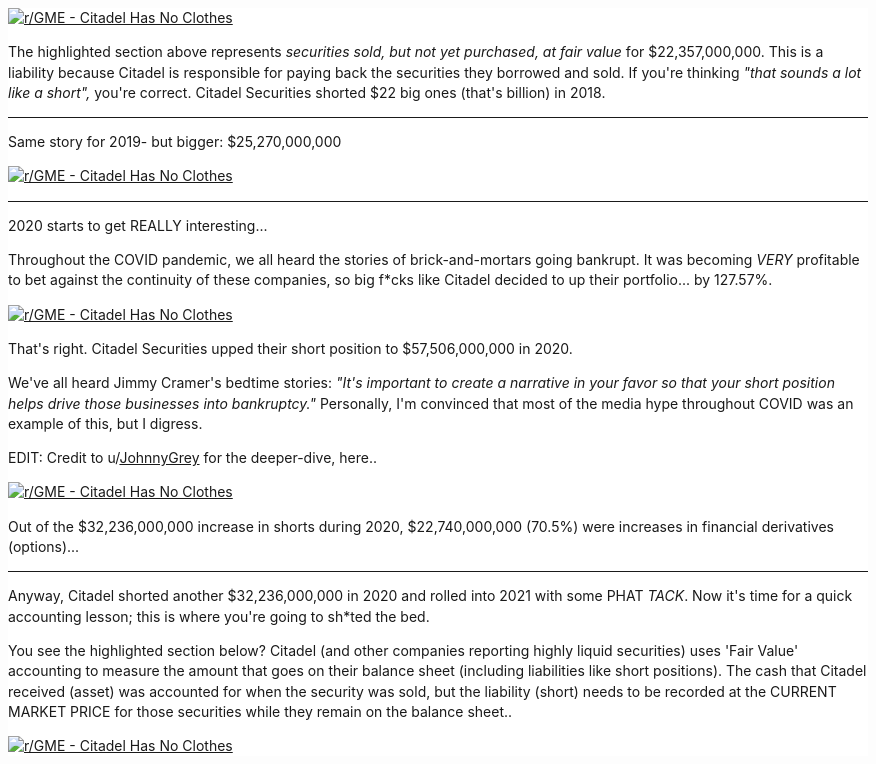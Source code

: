 [![r/GME - Citadel Has No Clothes](https://preview.redd.it/hk66r3lxdqm61.png?width=830&format=png&auto=webp&s=90edee204e70c476d0b771c19d9b11d1001cd99a)](https://preview.redd.it/hk66r3lxdqm61.png?width=830&format=png&auto=webp&s=90edee204e70c476d0b771c19d9b11d1001cd99a)

The highlighted section above represents *securities sold, but not yet purchased, at fair value* for $22,357,000,000. This is a liability because Citadel is responsible for paying back the securities they borrowed and sold. If you're thinking *"that sounds a lot like a short",* you're correct. Citadel Securities shorted $22 big ones (that's billion) in 2018.

____________________________________________________________________________________________________________

Same story for 2019- but bigger: $25,270,000,000

[![r/GME - Citadel Has No Clothes](https://preview.redd.it/0ec7aofldqm61.png?width=740&format=png&auto=webp&s=79b5754210abccdc6c30fc07f0ff5de9185047fd)](https://preview.redd.it/0ec7aofldqm61.png?width=740&format=png&auto=webp&s=79b5754210abccdc6c30fc07f0ff5de9185047fd)

____________________________________________________________________________________________________________

2020 starts to get REALLY interesting...

Throughout the COVID pandemic, we all heard the stories of brick-and-mortars going bankrupt. It was becoming *VERY* profitable to bet against the continuity of these companies, so big f*cks like Citadel decided to up their portfolio... by 127.57%.

[![r/GME - Citadel Has No Clothes](https://preview.redd.it/83uepbgudqm61.png?width=829&format=png&auto=webp&s=7c8b1f1475be0cf61d55f87e29fd282c45833b3c)](https://preview.redd.it/83uepbgudqm61.png?width=829&format=png&auto=webp&s=7c8b1f1475be0cf61d55f87e29fd282c45833b3c)

That's right. Citadel Securities upped their short position to $57,506,000,000 in 2020.

We've all heard Jimmy Cramer's bedtime stories: *"It's important to create a narrative in your favor so that your short position helps drive those businesses into bankruptcy."* Personally, I'm convinced that most of the media hype throughout COVID was an example of this, but I digress.

EDIT: Credit to u/[JohnnyGrey](https://www.reddit.com/user/JohnnyGrey) for the deeper-dive, here..

[![r/GME - Citadel Has No Clothes](https://preview.redd.it/nwght79ayvm61.png?width=870&format=png&auto=webp&s=3bad63929dbaf3449cde0784fce8f98657cd9a32)](https://preview.redd.it/nwght79ayvm61.png?width=870&format=png&auto=webp&s=3bad63929dbaf3449cde0784fce8f98657cd9a32)

Out of the $32,236,000,000 increase in shorts during 2020, $22,740,000,000 (70.5%) were increases in financial derivatives (options)...

____________________________________________________________________________________________________________

Anyway, Citadel shorted another $32,236,000,000 in 2020 and rolled into 2021 with some PHAT $TACK$. Now it's time for a quick accounting lesson; this is where you're going to sh*ted the bed.

You see the highlighted section below? Citadel (and other companies reporting highly liquid securities) uses 'Fair Value' accounting to measure the amount that goes on their balance sheet (including liabilities like short positions). The cash that Citadel received (asset) was accounted for when the security was sold, but the liability (short) needs to be recorded at the CURRENT MARKET PRICE for those securities while they remain on the balance sheet..

[![r/GME - Citadel Has No Clothes](https://preview.redd.it/sxznlzxw3tm61.png?width=726&format=png&auto=webp&s=3943060b3844675b5cc8b165a5371a37bb0f6809)](https://preview.redd.it/sxznlzxw3tm61.png?width=726&format=png&auto=webp&s=3943060b3844675b5cc8b165a5371a37bb0f6809)
